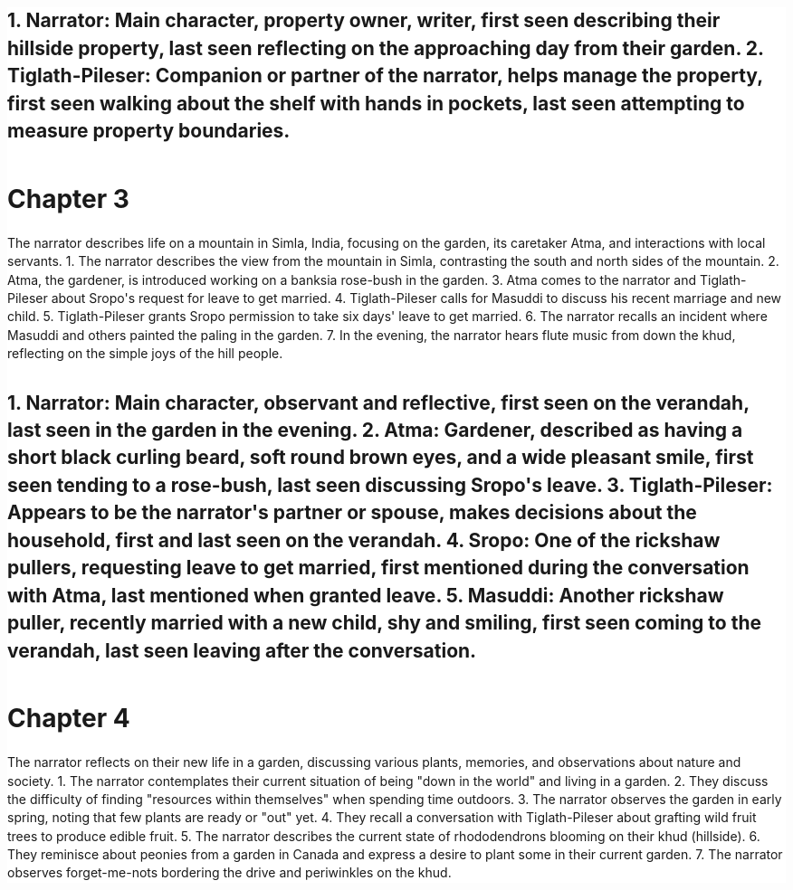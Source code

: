 <characters>1. Narrator: Main character, property owner, writer, first seen describing their hillside property, last seen reflecting on the approaching day from their garden.
2. Tiglath-Pileser: Companion or partner of the narrator, helps manage the property, first seen walking about the shelf with hands in pockets, last seen attempting to measure property boundaries.</characters>
----------------
# Chapter 3
<synopsis>
The narrator describes life on a mountain in Simla, India, focusing on the garden, its caretaker Atma, and interactions with local servants.
</synopsis>

<events>
1. The narrator describes the view from the mountain in Simla, contrasting the south and north sides of the mountain.
2. Atma, the gardener, is introduced working on a banksia rose-bush in the garden.
3. Atma comes to the narrator and Tiglath-Pileser about Sropo's request for leave to get married.
4. Tiglath-Pileser calls for Masuddi to discuss his recent marriage and new child.
5. Tiglath-Pileser grants Sropo permission to take six days' leave to get married.
6. The narrator recalls an incident where Masuddi and others painted the paling in the garden.
7. In the evening, the narrator hears flute music from down the khud, reflecting on the simple joys of the hill people.
</events>

<characters>1. Narrator: Main character, observant and reflective, first seen on the verandah, last seen in the garden in the evening.
2. Atma: Gardener, described as having a short black curling beard, soft round brown eyes, and a wide pleasant smile, first seen tending to a rose-bush, last seen discussing Sropo's leave.
3. Tiglath-Pileser: Appears to be the narrator's partner or spouse, makes decisions about the household, first and last seen on the verandah.
4. Sropo: One of the rickshaw pullers, requesting leave to get married, first mentioned during the conversation with Atma, last mentioned when granted leave.
5. Masuddi: Another rickshaw puller, recently married with a new child, shy and smiling, first seen coming to the verandah, last seen leaving after the conversation.</characters>
----------------
# Chapter 4
<synopsis>
The narrator reflects on their new life in a garden, discussing various plants, memories, and observations about nature and society.
</synopsis>

<events>
1. The narrator contemplates their current situation of being "down in the world" and living in a garden.
2. They discuss the difficulty of finding "resources within themselves" when spending time outdoors.
3. The narrator observes the garden in early spring, noting that few plants are ready or "out" yet.
4. They recall a conversation with Tiglath-Pileser about grafting wild fruit trees to produce edible fruit.
5. The narrator describes the current state of rhododendrons blooming on their khud (hillside).
6. They reminisce about peonies from a garden in Canada and express a desire to plant some in their current garden.
7. The narrator observes forget-me-nots bordering the drive and periwinkles on the khud.
</events>

